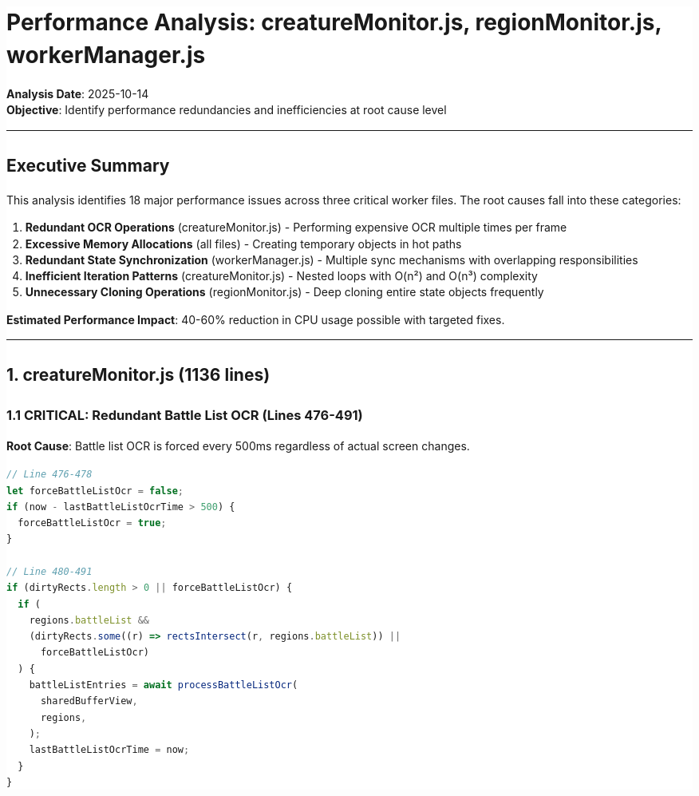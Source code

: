 # Performance Analysis: creatureMonitor.js, regionMonitor.js, workerManager.js

**Analysis Date**: 2025-10-14  
**Objective**: Identify performance redundancies and inefficiencies at root cause level

---

## Executive Summary

This analysis identifies 18 major performance issues across three critical worker files. The root causes fall into these categories:

1. **Redundant OCR Operations** (creatureMonitor.js) - Performing expensive OCR multiple times per frame
2. **Excessive Memory Allocations** (all files) - Creating temporary objects in hot paths
3. **Redundant State Synchronization** (workerManager.js) - Multiple sync mechanisms with overlapping responsibilities
4. **Inefficient Iteration Patterns** (creatureMonitor.js) - Nested loops with O(n²) and O(n³) complexity
5. **Unnecessary Cloning Operations** (regionMonitor.js) - Deep cloning entire state objects frequently

**Estimated Performance Impact**: 40-60% reduction in CPU usage possible with targeted fixes.

---

## 1. creatureMonitor.js (1136 lines)

### 1.1 CRITICAL: Redundant Battle List OCR (Lines 476-491)

**Root Cause**: Battle list OCR is forced every 500ms regardless of actual screen changes.

```javascript
// Line 476-478
let forceBattleListOcr = false;
if (now - lastBattleListOcrTime > 500) {
  forceBattleListOcr = true;
}

// Line 480-491
if (dirtyRects.length > 0 || forceBattleListOcr) {
  if (
    regions.battleList &&
    (dirtyRects.some((r) => rectsIntersect(r, regions.battleList)) ||
      forceBattleListOcr)
  ) {
    battleListEntries = await processBattleListOcr(
      sharedBufferView,
      regions,
    );
    lastBattleListOcrTime = now;
  }
}
```
